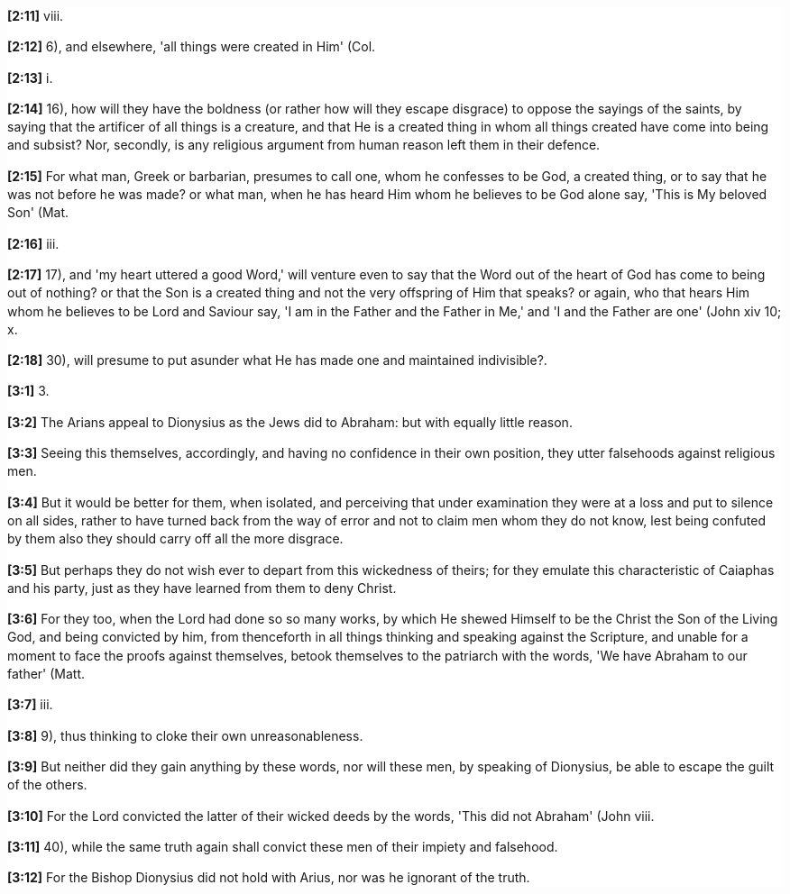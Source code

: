 **[2:11]** viii.

**[2:12]** 6), and elsewhere, 'all things were created in Him' (Col.

**[2:13]** i.

**[2:14]** 16), how will they have the boldness (or rather how will they escape disgrace) to oppose the sayings of the saints, by saying that the artificer of all things is a creature, and that He is a created thing in whom all things created have come into being and subsist? Nor, secondly, is any religious argument from human reason left them in their defence.

**[2:15]** For what man, Greek or barbarian, presumes to call one, whom he confesses to be God, a created thing, or to say that he was not before he was made? or what man, when he has heard Him whom he believes to be God alone say, 'This is My beloved Son' (Mat.

**[2:16]** iii.

**[2:17]** 17), and 'my heart uttered a good Word,' will venture even to say that the Word out of the heart of God has come to being out of nothing? or that the Son is a created thing and not the very offspring of Him that speaks? or again, who that hears Him whom he believes to be Lord and Saviour say, 'I am in the Father and the Father in Me,' and 'I and the Father are one' (John xiv 10; x.

**[2:18]** 30), will presume to put asunder what He has made one and maintained indivisible?.

**[3:1]** 3.

**[3:2]** The Arians appeal to Dionysius as the Jews did to Abraham: but with equally little reason.

**[3:3]** Seeing this themselves, accordingly, and having no confidence in their own position, they utter falsehoods against religious men.

**[3:4]** But it would be better for them, when isolated, and perceiving that under examination they were at a loss and put to silence on all sides, rather to have turned back from the way of error and not to claim men whom they do not know, lest being confuted by them also they should carry off all the more disgrace.

**[3:5]** But perhaps they do not wish ever to depart from this wickedness of theirs; for they emulate this characteristic of Caiaphas and his party, just as they have learned from them to deny Christ.

**[3:6]** For they too, when the Lord had done so so many works, by which He shewed Himself to be the Christ the Son of the Living God, and being convicted by him, from thenceforth in all things thinking and speaking against the Scripture, and unable for a moment to face the proofs against themselves, betook themselves to the patriarch with the words, 'We have Abraham to our father' (Matt.

**[3:7]** iii.

**[3:8]** 9), thus thinking to cloke their own unreasonableness.

**[3:9]** But neither did they gain anything by these words, nor will these men, by speaking of Dionysius, be able to escape the guilt of the others.

**[3:10]** For the Lord convicted the latter of their wicked deeds by the words, 'This did not Abraham' (John viii.

**[3:11]** 40), while the same truth again shall convict these men of their impiety and falsehood.

**[3:12]** For the Bishop Dionysius did not hold with Arius, nor was he ignorant of the truth.
